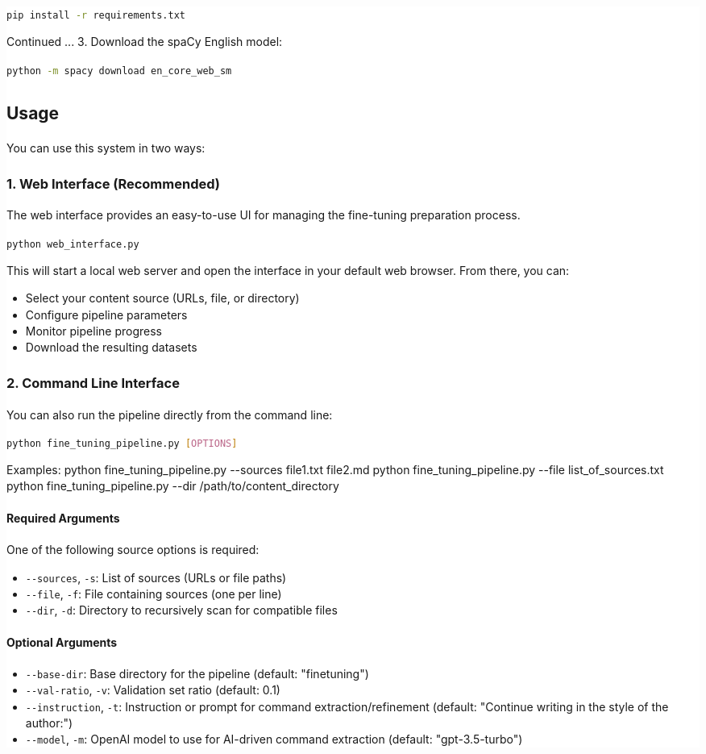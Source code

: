 ```bash
pip install -r requirements.txt
```

Continued ...
3. Download the spaCy English model:

```bash
python -m spacy download en_core_web_sm
```

## Usage

You can use this system in two ways:

### 1. Web Interface (Recommended)

The web interface provides an easy-to-use UI for managing the fine-tuning preparation process.

```bash
python web_interface.py
```

This will start a local web server and open the interface in your default web browser.
From there, you can:

- Select your content source (URLs, file, or directory)
- Configure pipeline parameters
- Monitor pipeline progress
- Download the resulting datasets

### 2. Command Line Interface

You can also run the pipeline directly from the command line:

```bash
python fine_tuning_pipeline.py [OPTIONS]
```

Examples:
  python fine_tuning_pipeline.py --sources file1.txt file2.md
  python fine_tuning_pipeline.py --file list_of_sources.txt
  python fine_tuning_pipeline.py --dir /path/to/content_directory

#### Required Arguments

One of the following source options is required:

- `--sources`, `-s`: List of sources (URLs or file paths)
- `--file`, `-f`: File containing sources (one per line)
- `--dir`, `-d`: Directory to recursively scan for compatible files

#### Optional Arguments

- `--base-dir`: Base directory for the pipeline (default: "finetuning")
- `--val-ratio`, `-v`: Validation set ratio (default: 0.1)
- `--instruction`, `-t`: Instruction or prompt for command extraction/refinement (default: "Continue writing in the style of the author:")
- `--model`, `-m`: OpenAI model to use for AI-driven command extraction (default: "gpt-3.5-turbo")
